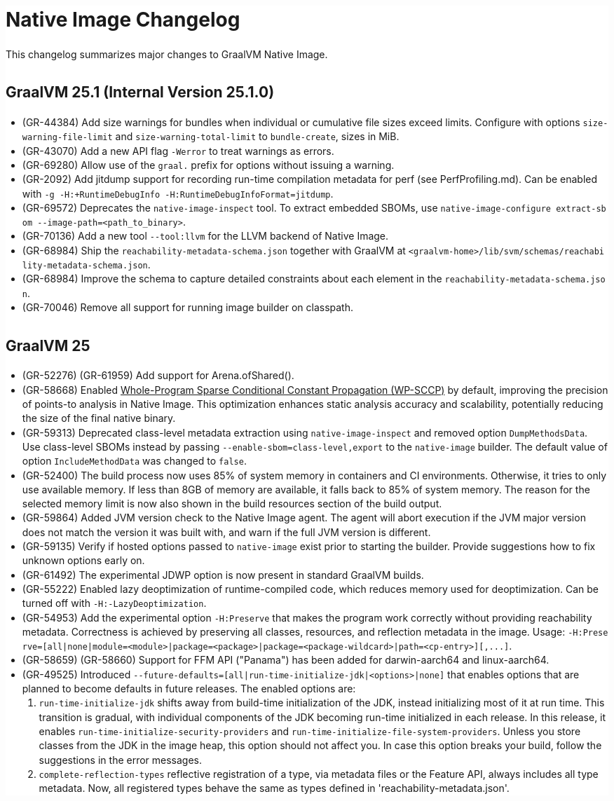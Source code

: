 # Native Image Changelog

This changelog summarizes major changes to GraalVM Native Image.

## GraalVM 25.1 (Internal Version 25.1.0)
* (GR-44384) Add size warnings for bundles when individual or cumulative file sizes exceed limits. Configure with options `size-warning-file-limit` and `size-warning-total-limit` to `bundle-create`, sizes in MiB.
* (GR-43070) Add a new API flag `-Werror` to treat warnings as errors.
* (GR-69280) Allow use of the `graal.` prefix for options without issuing a warning.
* (GR-2092) Add jitdump support for recording run-time compilation metadata for perf (see PerfProfiling.md). Can be enabled with `-g -H:+RuntimeDebugInfo -H:RuntimeDebugInfoFormat=jitdump`.
* (GR-69572) Deprecates the `native-image-inspect` tool. To extract embedded SBOMs, use `native-image-configure extract-sbom --image-path=<path_to_binary>`.
* (GR-70136) Add a new tool `--tool:llvm` for the LLVM backend of Native Image.
* (GR-68984) Ship the `reachability-metadata-schema.json` together with GraalVM at `<graalvm-home>/lib/svm/schemas/reachability-metadata-schema.json`.
* (GR-68984) Improve the schema to capture detailed constraints about each element in the `reachability-metadata-schema.json`.
* (GR-70046) Remove all support for running image builder on classpath.

## GraalVM 25
* (GR-52276) (GR-61959) Add support for Arena.ofShared().
* (GR-58668) Enabled [Whole-Program Sparse Conditional Constant Propagation (WP-SCCP)](https://github.com/oracle/graal/pull/9821) by default, improving the precision of points-to analysis in Native Image. This optimization enhances static analysis accuracy and scalability, potentially reducing the size of the final native binary.
* (GR-59313) Deprecated class-level metadata extraction using `native-image-inspect` and removed option `DumpMethodsData`. Use class-level SBOMs instead by passing `--enable-sbom=class-level,export` to the `native-image` builder. The default value of option `IncludeMethodData` was changed to `false`.
* (GR-52400) The build process now uses 85% of system memory in containers and CI environments. Otherwise, it tries to only use available memory. If less than 8GB of memory are available, it falls back to 85% of system memory. The reason for the selected memory limit is now also shown in the build resources section of the build output.
* (GR-59864) Added JVM version check to the Native Image agent. The agent will abort execution if the JVM major version does not match the version it was built with, and warn if the full JVM version is different.
* (GR-59135) Verify if hosted options passed to `native-image` exist prior to starting the builder. Provide suggestions how to fix unknown options early on.
* (GR-61492) The experimental JDWP option is now present in standard GraalVM builds.
* (GR-55222) Enabled lazy deoptimization of runtime-compiled code, which reduces memory used for deoptimization. Can be turned off with `-H:-LazyDeoptimization`.
* (GR-54953) Add the experimental option `-H:Preserve` that makes the program work correctly without providing reachability metadata. Correctness is achieved by preserving all classes, resources, and reflection metadata in the image. Usage: `-H:Preserve=[all|none|module=<module>|package=<package>|package=<package-wildcard>|path=<cp-entry>][,...]`.
* (GR-58659) (GR-58660) Support for FFM API ("Panama") has been added for darwin-aarch64 and linux-aarch64.
* (GR-49525) Introduced `--future-defaults=[all|run-time-initialize-jdk|<options>|none]` that enables options that are planned to become defaults in future releases. The enabled options are:
    1. `run-time-initialize-jdk` shifts away from build-time initialization of the JDK, instead initializing most of it at run time. This transition is gradual, with individual components of the JDK becoming run-time initialized in each release. In this release, it enables `run-time-initialize-security-providers` and `run-time-initialize-file-system-providers`. Unless you store classes from the JDK in the image heap, this option should not affect you. In case this option breaks your build, follow the suggestions in the error messages.
    2. `complete-reflection-types` reflective registration of a type, via metadata files or the Feature API, always includes all type metadata. Now, all registered types behave the same as types defined in 'reachability-metadata.json'.